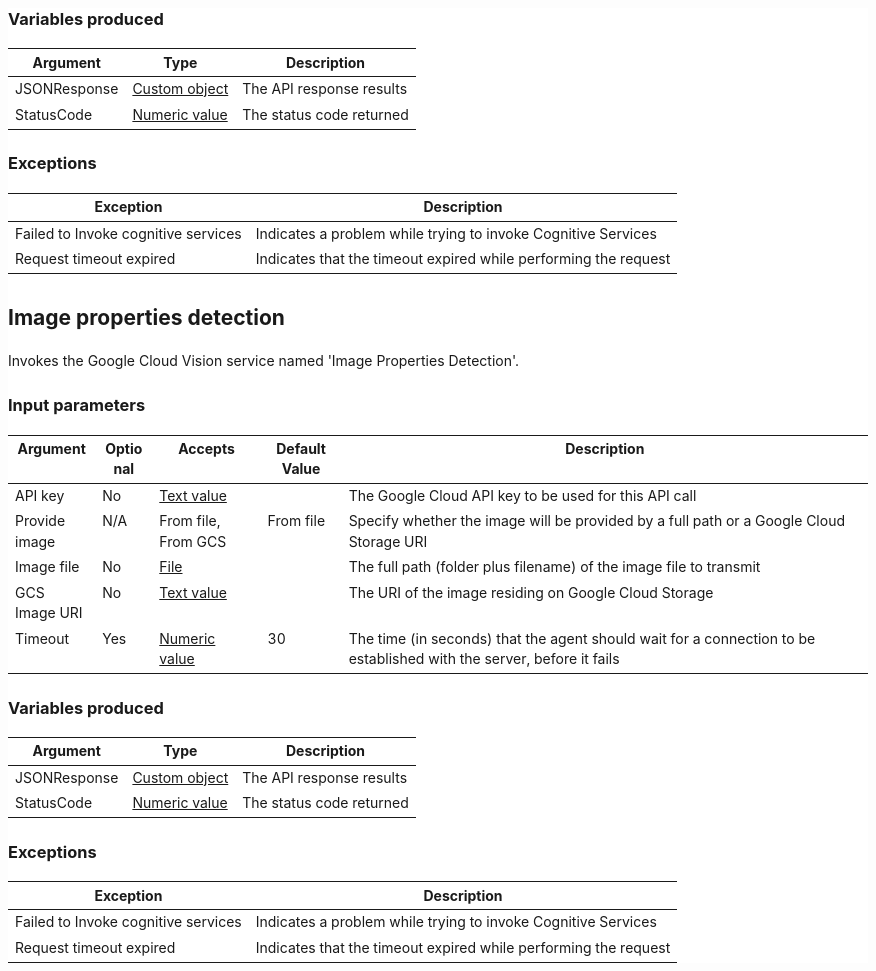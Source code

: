 ### Variables produced

|Argument|Type|Description|
|-----|-----|-----|
|JSONResponse|[Custom object](../variable-data-types.md#custom-object)|The API response results|
|StatusCode|[Numeric value](../variable-data-types.md#numeric-value)|The status code returned|

### <a name="logodetectiongoogle_onerror"></a> Exceptions

|Exception|Description|
|-----|-----|
|Failed to Invoke cognitive services|Indicates a problem while trying to invoke Cognitive Services|
|Request timeout expired|Indicates that the timeout expired while performing the request|

## <a name="imagepropertiesdetectiongoogle"></a> Image properties detection

Invokes the Google Cloud Vision service named 'Image Properties Detection'.

### Input parameters

|Argument|Optional|Accepts|Default Value|Description|
|-----|-----|-----|-----|-----|
|API key|No|[Text value](../variable-data-types.md#text-value)||The Google Cloud API key to be used for this API call|
|Provide image|N/A|From file, From GCS|From file|Specify whether the image will be provided by a full path or a Google Cloud Storage URI|
|Image file|No|[File](../variable-data-types.md#files-and-folders)||The full path (folder plus filename) of the image file to transmit|
|GCS Image URI|No|[Text value](../variable-data-types.md#text-value)||The URI of the image residing on Google Cloud Storage|
|Timeout|Yes|[Numeric value](../variable-data-types.md#numeric-value)|30|The time (in seconds) that the agent should wait for a connection to be established with the server, before it fails|

### Variables produced

|Argument|Type|Description|
|-----|-----|-----|
|JSONResponse|[Custom object](../variable-data-types.md#custom-object)|The API response results|
|StatusCode|[Numeric value](../variable-data-types.md#numeric-value)|The status code returned|

### <a name="imagepropertiesdetectiongoogle_onerror"></a> Exceptions

|Exception|Description|
|-----|-----|
|Failed to Invoke cognitive services|Indicates a problem while trying to invoke Cognitive Services|
|Request timeout expired|Indicates that the timeout expired while performing the request|
